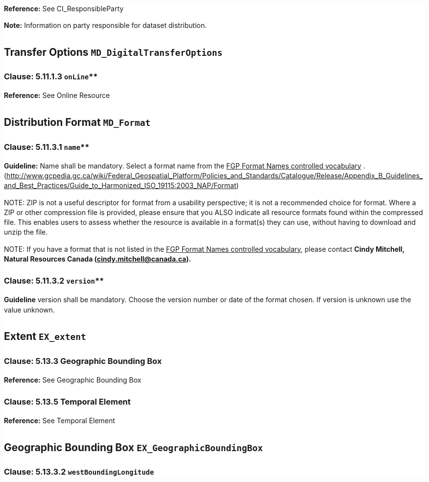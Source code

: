 **Reference:** See CI_ResponsibleParty

**Note:** Information on party responsible for dataset distribution.

## Transfer Options ``MD_DigitalTransferOptions``

### Clause: 5.11.1.3 ``onLine``\*\*

**Reference:** See Online Resource

## Distribution Format ``MD_Format``

### Clause: 5.11.3.1 ``name``\*\*

**Guideline:** Name shall be mandatory. Select a format name from the <a href="http://www.gcpedia.gc.ca/wiki/Federal_Geospatial_Platform/Policies_and_Standards/Catalogue/Release/Appendix_B_Guidelines_and_Best_Practices/Guide_to_Harmonized_ISO_19115:2003_NAP/Format">FGP Format Names controlled vocabulary</a> . (http://www.gcpedia.gc.ca/wiki/Federal_Geospatial_Platform/Policies_and_Standards/Catalogue/Release/Appendix_B_Guidelines_and_Best_Practices/Guide_to_Harmonized_ISO_19115:2003_NAP/Format)

NOTE: ZIP is not a useful descriptor for format from a usability perspective; it is not a recommended choice for format. Where a ZIP or other compression file is provided, please ensure that you <span class="underline">ALSO</span> indicate all resource formats found within the compressed file. This enables users to assess whether the resource is available in a format(s) they can use, without having to download and unzip the file.</strong>

NOTE: If you have a format that is not listed in the <a href="http://www.gcpedia.gc.ca/wiki/Federal_Geospatial_Platform/Policies_and_Standards/Catalogue/Release/Appendix_B_Guidelines_and_Best_Practices/Guide_to_Harmonized_ISO_19115:2003_NAP/Format">FGP Format Names controlled vocabulary</a>, please contact <strong>Cindy Mitchell, Natural Resources Canada (<a href="mailto:cindy.mitchell@canada.ca">cindy.mitchell@canada.ca</a>).</strong></p>

### Clause: 5.11.3.2 ``version``\*\*

**Guideline** version shall be mandatory. Choose the version number or date of the format chosen. If version is unknown use the value unknown.

## Extent ``EX_extent``

### Clause: 5.13.3 Geographic Bounding Box

**Reference:** See Geographic Bounding Box

### Clause: 5.13.5 Temporal Element

**Reference:** See Temporal Element

## Geographic Bounding Box ``EX_GeographicBoundingBox``

### Clause: 5.13.3.2 ``westBoundingLongitude``
